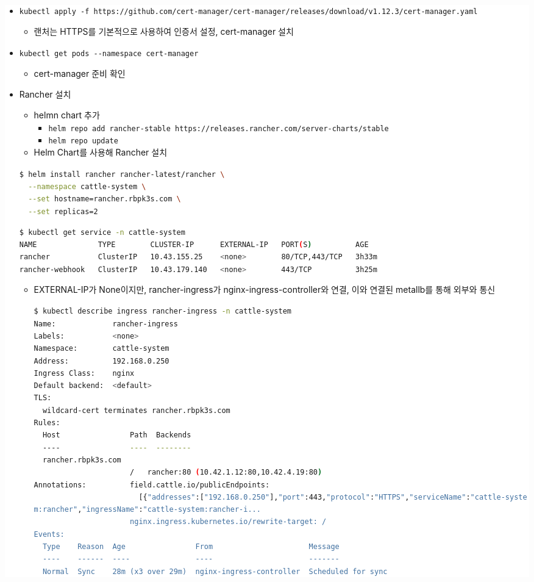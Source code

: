 - `kubectl apply -f https://github.com/cert-manager/cert-manager/releases/download/v1.12.3/cert-manager.yaml` 
  - 랜처는 HTTPS를 기본적으로 사용하여 인증서 설정, cert-manager 설치

- `kubectl get pods --namespace cert-manager`

  - cert-manager 준비 확인

- Rancher 설치

  - helmn chart 추가
    - `helm repo add rancher-stable https://releases.rancher.com/server-charts/stable`
    - `helm repo update`
  - Helm Chart를 사용해 Rancher 설치

  ```bash
  $ helm install rancher rancher-latest/rancher \
    --namespace cattle-system \
    --set hostname=rancher.rbpk3s.com \
    --set replicas=2
  ```

  ```bash
  $ kubectl get service -n cattle-system
  NAME              TYPE        CLUSTER-IP      EXTERNAL-IP   PORT(S)          AGE
  rancher           ClusterIP   10.43.155.25    <none>        80/TCP,443/TCP   3h33m
  rancher-webhook   ClusterIP   10.43.179.140   <none>        443/TCP          3h25m
  ```

  - EXTERNAL-IP가 None이지만, rancher-ingress가 nginx-ingress-controller와 연결, 이와 연결된 metallb를 통해 외부와 통신

    ```bash
    $ kubectl describe ingress rancher-ingress -n cattle-system
    Name:             rancher-ingress
    Labels:           <none>
    Namespace:        cattle-system
    Address:          192.168.0.250
    Ingress Class:    nginx
    Default backend:  <default>
    TLS:
      wildcard-cert terminates rancher.rbpk3s.com
    Rules:
      Host                Path  Backends
      ----                ----  --------
      rancher.rbpk3s.com
                          /   rancher:80 (10.42.1.12:80,10.42.4.19:80)
    Annotations:          field.cattle.io/publicEndpoints:
                            [{"addresses":["192.168.0.250"],"port":443,"protocol":"HTTPS","serviceName":"cattle-system:rancher","ingressName":"cattle-system:rancher-i...
                          nginx.ingress.kubernetes.io/rewrite-target: /
    Events:
      Type    Reason  Age                From                      Message
      ----    ------  ----               ----                      -------
      Normal  Sync    28m (x3 over 29m)  nginx-ingress-controller  Scheduled for sync
    
    ```
